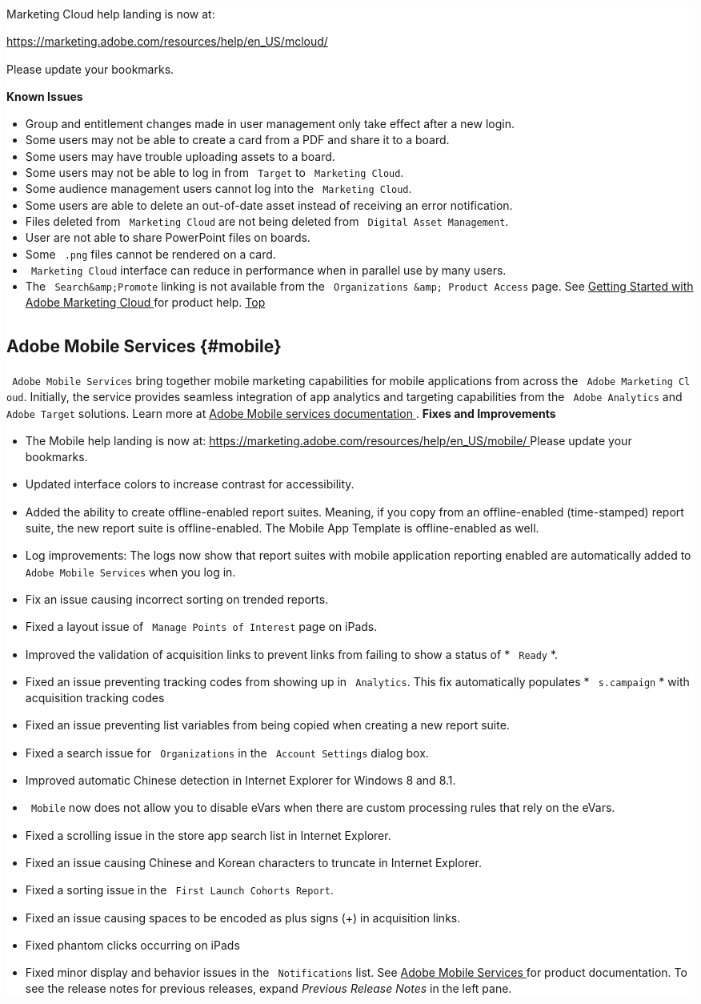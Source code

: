    <td colname="col2"> <p> <span class="keyword"> Marketing Cloud </span> help landing is now at: </p> <p> <a href="https://marketing.adobe.com/resources/help/en_US/mcloud/" format="https" scope="external"> https://marketing.adobe.com/resources/help/en_US/mcloud/ </a> </p> <p>Please update your bookmarks.</p> </td> 
  </tr> 
 </tbody> 
</table>

**Known Issues** 

* Group and entitlement changes made in user management only take effect after a new login.
* Some users may not be able to create a card from a PDF and share it to a board.
* Some users may have trouble uploading assets to a board.
* Some users may not be able to log in from ` Target` to ` Marketing Cloud`.
* Some audience management users cannot log into the ` Marketing Cloud`.
* Some users are able to delete an out-of-date asset instead of receiving an error notification.
* Files deleted from ` Marketing Cloud` are not being deleted from ` Digital Asset Management`.
* User are not able to share PowerPoint files on boards.
* Some ` .png` files cannot be rendered on a card.
* ` Marketing Cloud` interface can reduce in performance when in parallel use by many users.
* The ` Search&amp;Promote` linking is not available from the ` Organizations &amp; Product Access` page.
See [ Getting Started with Adobe Marketing Cloud ](https://marketing.adobe.com/resources/help/en_US/mcloud/home.html) for product help. 
[ Top ](08212014.md#marketingcloud) 

## Adobe Mobile Services {#mobile}

` Adobe Mobile Services` bring together mobile marketing capabilities for mobile applications from across the ` Adobe Marketing Cloud`. Initially, the service provides seamless integration of app analytics and targeting capabilities from the ` Adobe Analytics` and ` Adobe Target` solutions. Learn more at [ Adobe Mobile services documentation ](https://marketing.adobe.com/resources/help/en_US/mobile/). 
**Fixes and Improvements** 

* The Mobile help landing is now at: [ https://marketing.adobe.com/resources/help/en_US/mobile/ ](https://marketing.adobe.com/resources/help/en_US/mobile/)
  Please update your bookmarks.

* Updated interface colors to increase contrast for accessibility.
* Added the ability to create offline-enabled report suites. Meaning, if you copy from an offline-enabled (time-stamped) report suite, the new report suite is offline-enabled. The Mobile App Template is offline-enabled as well.
* Log improvements: The logs now show that report suites with mobile application reporting enabled are automatically added to ` Adobe Mobile Services` when you log in.
* Fix an issue causing incorrect sorting on trended reports.
* Fixed a layout issue of ` Manage Points of Interest` page on iPads.
* Improved the validation of acquisition links to prevent links from failing to show a status of * ` Ready` *.
* Fixed an issue preventing tracking codes from showing up in ` Analytics`. This fix automatically populates * ` s.campaign` * with acquisition tracking codes
* Fixed an issue preventing list variables from being copied when creating a new report suite.
* Fixed a search issue for ` Organizations` in the ` Account Settings` dialog box.
* Improved automatic Chinese detection in Internet Explorer for Windows 8 and 8.1.
* ` Mobile` now does not allow you to disable eVars when there are custom processing rules that rely on the eVars.
* Fixed a scrolling issue in the store app search list in Internet Explorer.
* Fixed an issue causing Chinese and Korean characters to truncate in Internet Explorer.
* Fixed a sorting issue in the ` First Launch Cohorts Report`.
* Fixed an issue causing spaces to be encoded as plus signs (+) in acquisition links.
* Fixed phantom clicks occurring on iPads
* Fixed minor display and behavior issues in the ` Notifications` list.
See [ Adobe Mobile Services ](https://marketing.adobe.com/resources/help/en_US/mobile/) for product documentation. To see the release notes for previous releases, expand *Previous Release Notes* in the left pane. 
